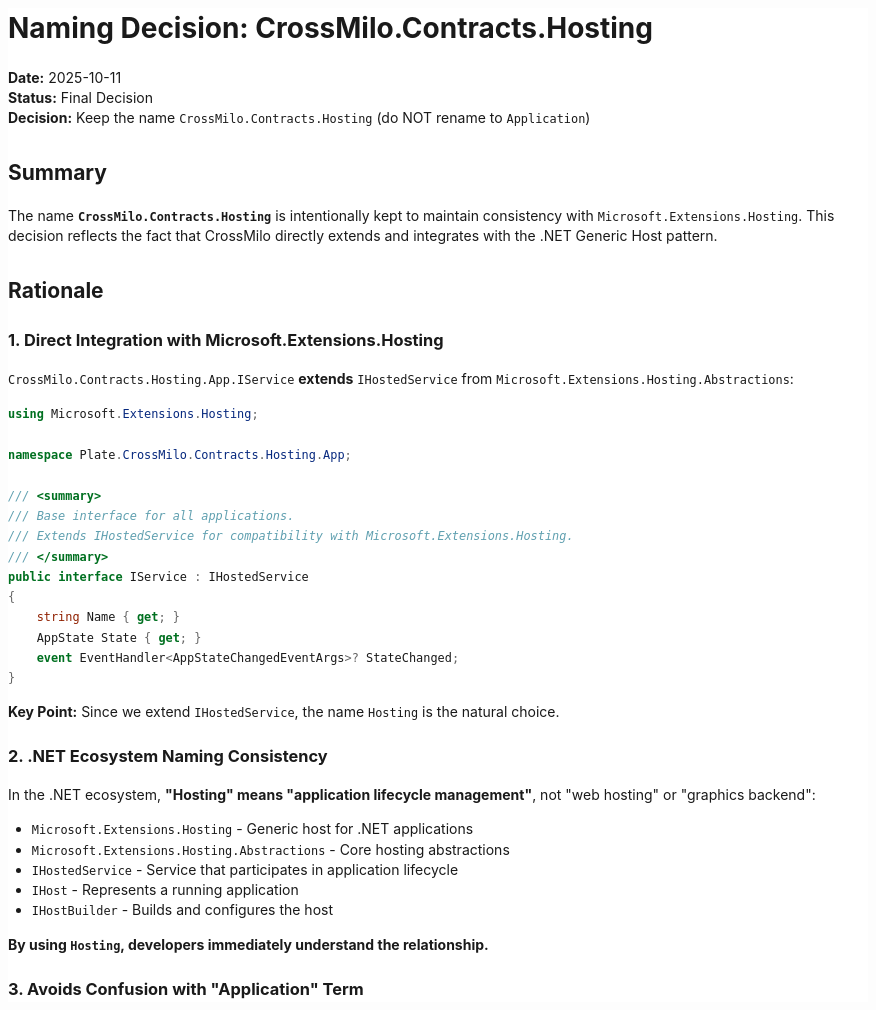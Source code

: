 # Naming Decision: CrossMilo.Contracts.Hosting

**Date:** 2025-10-11  
**Status:** Final Decision  
**Decision:** Keep the name `CrossMilo.Contracts.Hosting` (do NOT rename to `Application`)

## Summary

The name **`CrossMilo.Contracts.Hosting`** is intentionally kept to maintain consistency with `Microsoft.Extensions.Hosting`. This decision reflects the fact that CrossMilo directly extends and integrates with the .NET Generic Host pattern.

## Rationale

### 1. Direct Integration with Microsoft.Extensions.Hosting

`CrossMilo.Contracts.Hosting.App.IService` **extends** `IHostedService` from `Microsoft.Extensions.Hosting.Abstractions`:

```csharp
using Microsoft.Extensions.Hosting;

namespace Plate.CrossMilo.Contracts.Hosting.App;

/// <summary>
/// Base interface for all applications.
/// Extends IHostedService for compatibility with Microsoft.Extensions.Hosting.
/// </summary>
public interface IService : IHostedService
{
    string Name { get; }
    AppState State { get; }
    event EventHandler<AppStateChangedEventArgs>? StateChanged;
}
```

**Key Point:** Since we extend `IHostedService`, the name `Hosting` is the natural choice.

### 2. .NET Ecosystem Naming Consistency

In the .NET ecosystem, **"Hosting" means "application lifecycle management"**, not "web hosting" or "graphics backend":

- `Microsoft.Extensions.Hosting` - Generic host for .NET applications
- `Microsoft.Extensions.Hosting.Abstractions` - Core hosting abstractions
- `IHostedService` - Service that participates in application lifecycle
- `IHost` - Represents a running application
- `IHostBuilder` - Builds and configures the host

**By using `Hosting`, developers immediately understand the relationship.**

### 3. Avoids Confusion with "Application" Term
